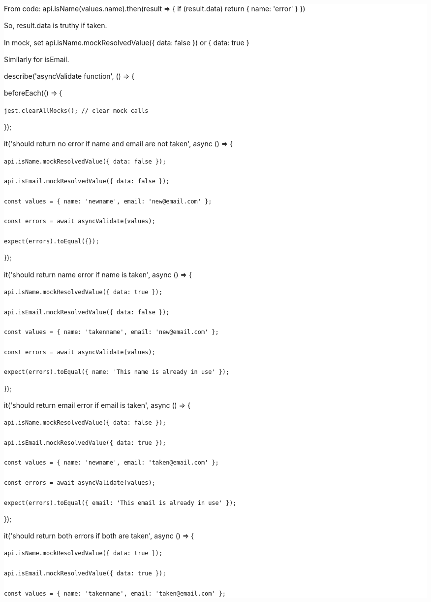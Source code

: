 From code: api.isName(values.name).then(result => { if (result.data) return { name: 'error' } })

So, result.data is truthy if taken.

In mock, set api.isName.mockResolvedValue({ data: false }) or { data: true }

Similarly for isEmail.

describe('asyncValidate function', () => {

  beforeEach(() => {

    jest.clearAllMocks(); // clear mock calls

  });

  it('should return no error if name and email are not taken', async () => {

    api.isName.mockResolvedValue({ data: false });

    api.isEmail.mockResolvedValue({ data: false });

    const values = { name: 'newname', email: 'new@email.com' };

    const errors = await asyncValidate(values);

    expect(errors).toEqual({});

  });

  it('should return name error if name is taken', async () => {

    api.isName.mockResolvedValue({ data: true });

    api.isEmail.mockResolvedValue({ data: false });

    const values = { name: 'takenname', email: 'new@email.com' };

    const errors = await asyncValidate(values);

    expect(errors).toEqual({ name: 'This name is already in use' });

  });

  it('should return email error if email is taken', async () => {

    api.isName.mockResolvedValue({ data: false });

    api.isEmail.mockResolvedValue({ data: true });

    const values = { name: 'newname', email: 'taken@email.com' };

    const errors = await asyncValidate(values);

    expect(errors).toEqual({ email: 'This email is already in use' });

  });

  it('should return both errors if both are taken', async () => {

    api.isName.mockResolvedValue({ data: true });

    api.isEmail.mockResolvedValue({ data: true });

    const values = { name: 'takenname', email: 'taken@email.com' };
